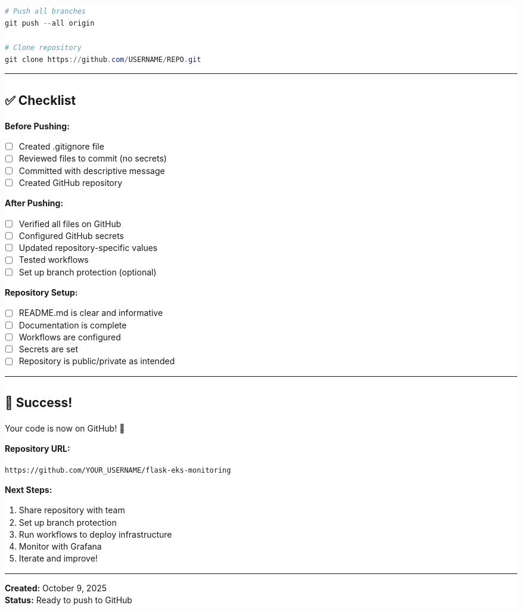 ```powershell
# Push all branches
git push --all origin

# Clone repository
git clone https://github.com/USERNAME/REPO.git
```

---

## ✅ Checklist

**Before Pushing:**
- [ ] Created .gitignore file
- [ ] Reviewed files to commit (no secrets)
- [ ] Committed with descriptive message
- [ ] Created GitHub repository

**After Pushing:**
- [ ] Verified all files on GitHub
- [ ] Configured GitHub secrets
- [ ] Updated repository-specific values
- [ ] Tested workflows
- [ ] Set up branch protection (optional)

**Repository Setup:**
- [ ] README.md is clear and informative
- [ ] Documentation is complete
- [ ] Workflows are configured
- [ ] Secrets are set
- [ ] Repository is public/private as intended

---

## 🎉 Success!

Your code is now on GitHub! 🚀

**Repository URL:**
```
https://github.com/YOUR_USERNAME/flask-eks-monitoring
```

**Next Steps:**
1. Share repository with team
2. Set up branch protection
3. Run workflows to deploy infrastructure
4. Monitor with Grafana
5. Iterate and improve!

---

**Created:** October 9, 2025  
**Status:** Ready to push to GitHub
